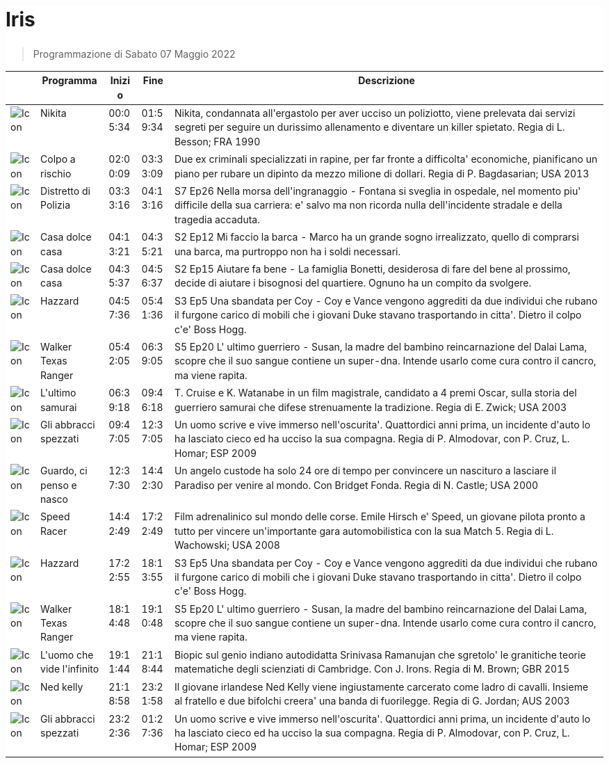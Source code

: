 # Iris
> Programmazione di Sabato 07 Maggio 2022

||Programma|Inizio|Fine|Descrizione|
|---|---|---|---|---|
|![Icon](https://guidatv.sky.it/uuid/ff9a2641-5b9c-4c0a-b4b3-70fa7ab07cdd/cover?md5ChecksumParam=91cb9f2f82da186d6eddb30024867333)|Nikita|00:05:34|01:59:34|Nikita, condannata all&#039;ergastolo per aver ucciso un poliziotto, viene prelevata dai servizi segreti per seguire un durissimo allenamento e diventare un killer spietato. Regia di L. Besson; FRA 1990
|![Icon](https://guidatv.sky.it/uuid/e7fa7100-eb61-4904-ba1b-689e2175302a/cover?md5ChecksumParam=a27de80e18cbb7b11af2ff12cee14921)|Colpo a rischio|02:00:09|03:33:09|Due ex criminali specializzati in rapine, per far fronte a difficolta&#039; economiche, pianificano un piano per rubare un dipinto da mezzo milione di dollari. Regia di P. Bagdasarian; USA 2013
|![Icon](https://guidatv.sky.it/uuid/d56f9879-ac81-482d-8754-2719995e0c97/cover?md5ChecksumParam=5b78bb42ff76e8a044cf6a507f38f068)|Distretto di Polizia|03:33:16|04:13:16|S7 Ep26 Nella morsa dell&#039;ingranaggio - Fontana si sveglia in ospedale, nel momento piu&#039; difficile della sua carriera: e&#039; salvo ma non ricorda nulla dell&#039;incidente stradale e della tragedia accaduta.
|![Icon](https://guidatv.sky.it/uuid/1332236d-2bfc-4ffe-a683-ae101360941b/cover?md5ChecksumParam=b3d828f5af483bb94ebac1ffd2f1b8e3)|Casa dolce casa|04:13:21|04:35:21|S2 Ep12 Mi faccio la barca - Marco ha un grande sogno irrealizzato, quello di comprarsi una barca, ma purtroppo non ha i soldi necessari.
|![Icon](https://guidatv.sky.it/uuid/c5f111e9-f098-4541-a0fe-a17a52811c87/cover?md5ChecksumParam=b3d828f5af483bb94ebac1ffd2f1b8e3)|Casa dolce casa|04:35:37|04:56:37|S2 Ep15 Aiutare fa bene - La famiglia Bonetti, desiderosa di fare del bene al prossimo, decide di aiutare i bisognosi del quartiere. Ognuno ha un compito da svolgere.
|![Icon](https://guidatv.sky.it/uuid/f51f14f8-13c8-4ffb-9fd2-c64c3d95503e/cover?md5ChecksumParam=215dc36eddd6247e77a0f7ac85c16559)|Hazzard|04:57:36|05:41:36|S3 Ep5 Una sbandata per Coy - Coy e Vance vengono aggrediti da due individui che rubano il furgone carico di mobili che i giovani Duke stavano trasportando in citta&#039;. Dietro il colpo c&#039;e&#039; Boss Hogg.
|![Icon](https://guidatv.sky.it/uuid/ed3ecc34-5814-4273-a77a-8abafb457934/cover?md5ChecksumParam=229e2c24cd62b6b4833729d7e9d53654)|Walker Texas Ranger|05:42:05|06:39:05|S5 Ep20 L&#039; ultimo guerriero - Susan, la madre del bambino reincarnazione del Dalai Lama, scopre che il suo sangue contiene un super-dna. Intende usarlo come cura contro il cancro, ma viene rapita.
|![Icon](https://guidatv.sky.it/uuid/faff0be6-96e7-4789-af89-41c68cb9de8e/cover?md5ChecksumParam=f78fb6797e69b0af20e64717172f042a)|L&#039;ultimo samurai|06:39:18|09:46:18|T. Cruise e K. Watanabe in un film magistrale, candidato a 4 premi Oscar, sulla storia del guerriero samurai che difese strenuamente la tradizione. Regia di E. Zwick; USA 2003
|![Icon](https://guidatv.sky.it/uuid/471a2864-3945-49bc-a590-4eeafdfc8a4b/cover?md5ChecksumParam=67c2503e2c44dad9b830c8be34184488)|Gli abbracci spezzati|09:47:05|12:37:05|Un uomo scrive e vive immerso nell&#039;oscurita&#039;. Quattordici anni prima, un incidente d&#039;auto lo ha lasciato cieco ed ha ucciso la sua compagna. Regia di P. Almodovar, con P. Cruz, L. Homar; ESP 2009
|![Icon](https://guidatv.sky.it/uuid/0e1ef35c-bd6e-48ae-8374-1cad17c55b30/cover?md5ChecksumParam=d68a5e60f9982814d6ce3b4a43076e33)|Guardo, ci penso e nasco|12:37:30|14:42:30|Un angelo custode ha solo 24 ore di tempo per convincere un nascituro a lasciare il Paradiso per venire al mondo. Con Bridget Fonda. Regia di N. Castle; USA 2000
|![Icon](https://guidatv.sky.it/uuid/8be6370b-e201-4a71-be7b-4deaa988d10c/cover?md5ChecksumParam=29068e198145f72d36e20efcc98b9df1)|Speed Racer|14:42:49|17:22:49|Film adrenalinico sul mondo delle corse. Emile Hirsch e&#039; Speed, un giovane pilota pronto a tutto per vincere un&#039;importante gara automobilistica con la sua Match 5. Regia di L. Wachowski; USA 2008
|![Icon](https://guidatv.sky.it/uuid/f51f14f8-13c8-4ffb-9fd2-c64c3d95503e/cover?md5ChecksumParam=215dc36eddd6247e77a0f7ac85c16559)|Hazzard|17:22:55|18:13:55|S3 Ep5 Una sbandata per Coy - Coy e Vance vengono aggrediti da due individui che rubano il furgone carico di mobili che i giovani Duke stavano trasportando in citta&#039;. Dietro il colpo c&#039;e&#039; Boss Hogg.
|![Icon](https://guidatv.sky.it/uuid/ed3ecc34-5814-4273-a77a-8abafb457934/cover?md5ChecksumParam=229e2c24cd62b6b4833729d7e9d53654)|Walker Texas Ranger|18:14:48|19:10:48|S5 Ep20 L&#039; ultimo guerriero - Susan, la madre del bambino reincarnazione del Dalai Lama, scopre che il suo sangue contiene un super-dna. Intende usarlo come cura contro il cancro, ma viene rapita.
|![Icon](https://guidatv.sky.it/uuid/4f9bb447-dea3-40b2-a086-af55add53c77/cover?md5ChecksumParam=e85844f851599fad97a51576f64cf8cf)|L&#039;uomo che vide l&#039;infinito|19:11:44|21:18:44|Biopic sul genio indiano autodidatta Srinivasa Ramanujan che sgretolo&#039; le granitiche teorie matematiche degli scienziati di Cambridge. Con J. Irons. Regia di M. Brown; GBR 2015
|![Icon](https://guidatv.sky.it/uuid/0d15a28f-5466-4288-a597-a628554a9b9a/cover?md5ChecksumParam=e7a72c1f088c6f295b101a2f76554dd2)|Ned kelly|21:18:58|23:21:58|Il giovane irlandese Ned Kelly viene ingiustamente carcerato come ladro di cavalli. Insieme al fratello e due bifolchi creera&#039; una banda di fuorilegge. Regia di G. Jordan; AUS 2003
|![Icon](https://guidatv.sky.it/uuid/471a2864-3945-49bc-a590-4eeafdfc8a4b/cover?md5ChecksumParam=67c2503e2c44dad9b830c8be34184488)|Gli abbracci spezzati|23:22:36|01:27:36|Un uomo scrive e vive immerso nell&#039;oscurita&#039;. Quattordici anni prima, un incidente d&#039;auto lo ha lasciato cieco ed ha ucciso la sua compagna. Regia di P. Almodovar, con P. Cruz, L. Homar; ESP 2009